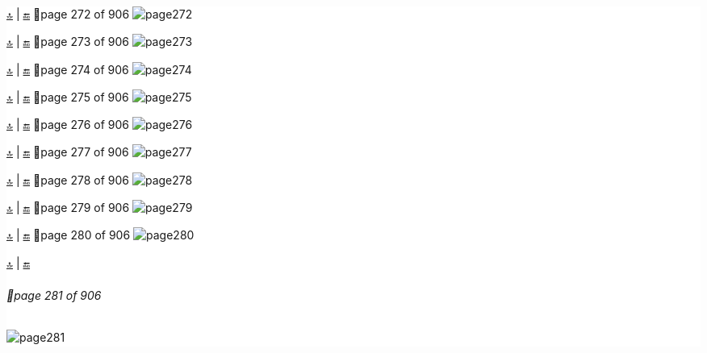 <small><a href="#top" title="go to top">&#128285;</a></small> | <small><a href="#bottom" title="go to bottom">&#128282;</a></small>
 &#128196;page 272 of 906
<img src="./src_doc3/page272.svg" alt="page272" width="100%" />

<small><a href="#top" title="go to top">&#128285;</a></small> | <small><a href="#bottom" title="go to bottom">&#128282;</a></small>
 &#128196;page 273 of 906
<img src="./src_doc3/page273.svg" alt="page273" width="100%" />

<small><a href="#top" title="go to top">&#128285;</a></small> | <small><a href="#bottom" title="go to bottom">&#128282;</a></small>
 &#128196;page 274 of 906
<img src="./src_doc3/page274.svg" alt="page274" width="100%" />

<small><a href="#top" title="go to top">&#128285;</a></small> | <small><a href="#bottom" title="go to bottom">&#128282;</a></small>
 &#128196;page 275 of 906
<img src="./src_doc3/page275.svg" alt="page275" width="100%" />

<small><a href="#top" title="go to top">&#128285;</a></small> | <small><a href="#bottom" title="go to bottom">&#128282;</a></small>
 &#128196;page 276 of 906
<img src="./src_doc3/page276.svg" alt="page276" width="100%" />

<small><a href="#top" title="go to top">&#128285;</a></small> | <small><a href="#bottom" title="go to bottom">&#128282;</a></small>
 &#128196;page 277 of 906
<img src="./src_doc3/page277.svg" alt="page277" width="100%" />

<small><a href="#top" title="go to top">&#128285;</a></small> | <small><a href="#bottom" title="go to bottom">&#128282;</a></small>
 &#128196;page 278 of 906
<img src="./src_doc3/page278.svg" alt="page278" width="100%" />

<small><a href="#top" title="go to top">&#128285;</a></small> | <small><a href="#bottom" title="go to bottom">&#128282;</a></small>
 &#128196;page 279 of 906
<img src="./src_doc3/page279.svg" alt="page279" width="100%" />

<small><a href="#top" title="go to top">&#128285;</a></small> | <small><a href="#bottom" title="go to bottom">&#128282;</a></small>
 &#128196;page 280 of 906
<img src="./src_doc3/page280.svg" alt="page280" width="100%" />

<small><a href="#top" title="go to top">&#128285;</a></small> | <small><a href="#bottom" title="go to bottom">&#128282;</a></small>
###### &#128196;page 281 of 906
<img src="./src_doc3/page281.svg" alt="page281" width="100%" />
